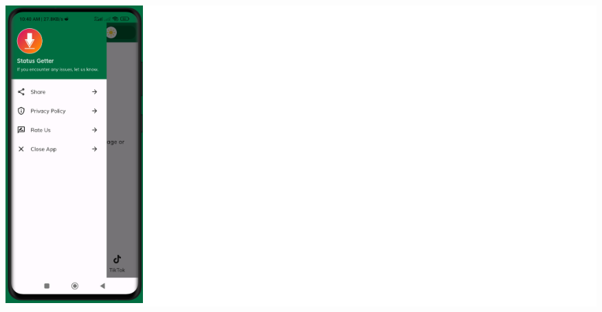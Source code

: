   <img src="https://github.com/OttomanDeveloper/OttomanDeveloper/blob/main/Assets/status_getter_4.png" width="200" />
</p>

